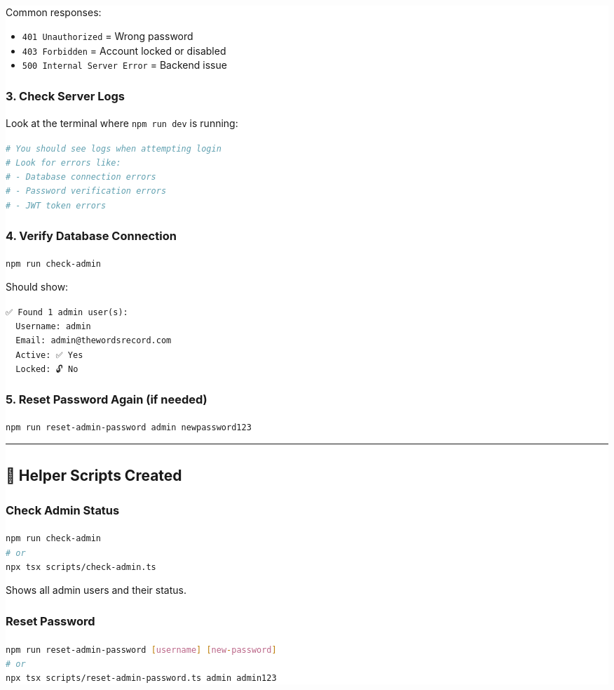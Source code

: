 Common responses:
- `401 Unauthorized` = Wrong password
- `403 Forbidden` = Account locked or disabled
- `500 Internal Server Error` = Backend issue

### 3. Check Server Logs
Look at the terminal where `npm run dev` is running:
```bash
# You should see logs when attempting login
# Look for errors like:
# - Database connection errors
# - Password verification errors
# - JWT token errors
```

### 4. Verify Database Connection
```bash
npm run check-admin
```

Should show:
```
✅ Found 1 admin user(s):
  Username: admin
  Email: admin@thewordsrecord.com
  Active: ✅ Yes
  Locked: 🔓 No
```

### 5. Reset Password Again (if needed)
```bash
npm run reset-admin-password admin newpassword123
```

---

## 🔧 Helper Scripts Created

### Check Admin Status
```bash
npm run check-admin
# or
npx tsx scripts/check-admin.ts
```

Shows all admin users and their status.

### Reset Password
```bash
npm run reset-admin-password [username] [new-password]
# or
npx tsx scripts/reset-admin-password.ts admin admin123
```
